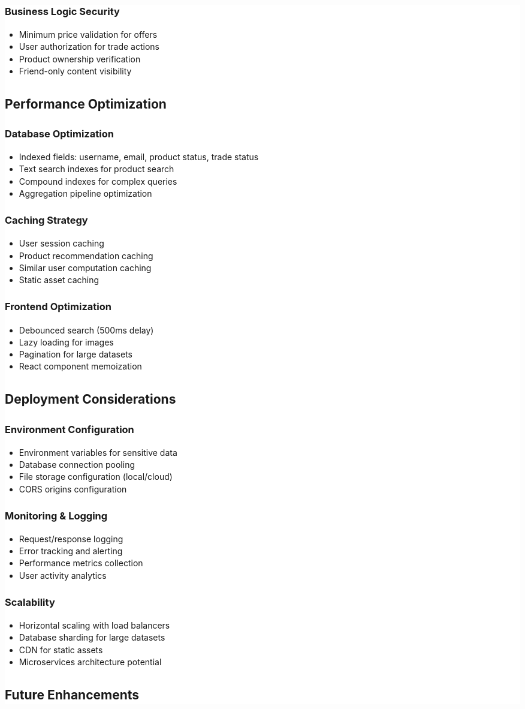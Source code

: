 ### Business Logic Security
- Minimum price validation for offers
- User authorization for trade actions
- Product ownership verification
- Friend-only content visibility

## Performance Optimization

### Database Optimization
- Indexed fields: username, email, product status, trade status
- Text search indexes for product search
- Compound indexes for complex queries
- Aggregation pipeline optimization

### Caching Strategy
- User session caching
- Product recommendation caching
- Similar user computation caching
- Static asset caching

### Frontend Optimization
- Debounced search (500ms delay)
- Lazy loading for images
- Pagination for large datasets
- React component memoization

## Deployment Considerations

### Environment Configuration
- Environment variables for sensitive data
- Database connection pooling
- File storage configuration (local/cloud)
- CORS origins configuration

### Monitoring & Logging
- Request/response logging
- Error tracking and alerting
- Performance metrics collection
- User activity analytics

### Scalability
- Horizontal scaling with load balancers
- Database sharding for large datasets
- CDN for static assets
- Microservices architecture potential

## Future Enhancements
